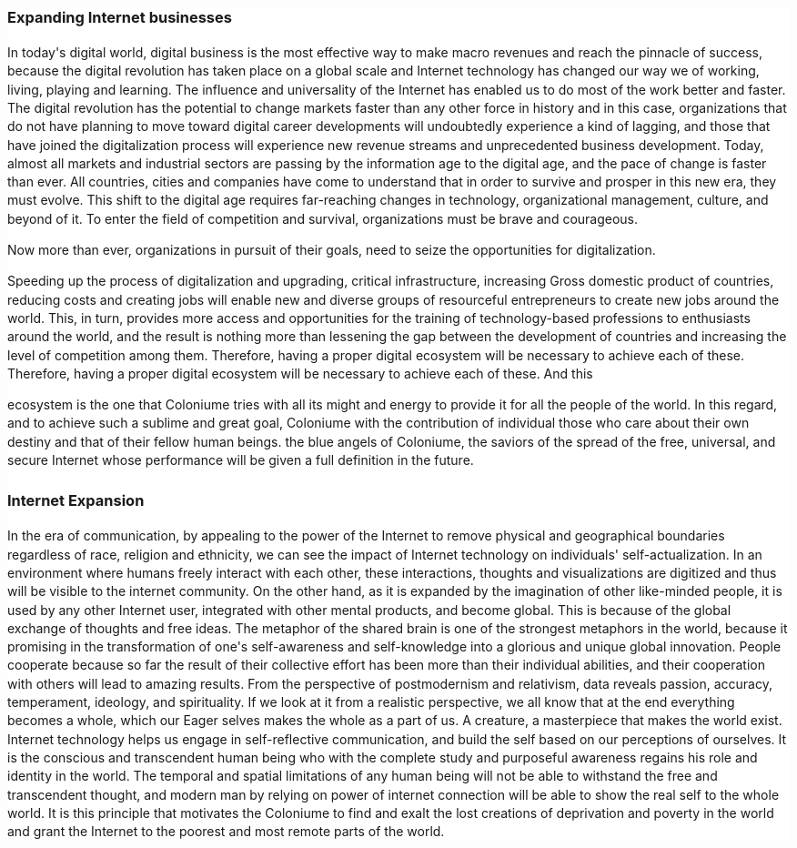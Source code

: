 ### Expanding Internet businesses
In today's digital world, digital business is the most effective way to make macro revenues and reach the pinnacle of success, because the digital revolution has taken place on a global scale and Internet technology has changed our way we of working, living, playing and learning. The influence and universality of the Internet has enabled us to do most of the work better and faster. The digital revolution has the potential to change markets faster than any other force in history and in this case, organizations that do not have planning to move toward digital career developments will undoubtedly experience a kind of lagging, and those that have joined the digitalization process will experience new revenue streams and unprecedented business development. Today, almost all markets and industrial sectors are passing by the information age to the digital age, and the pace of change is faster than ever. All countries, cities and companies have come to understand that in order to survive and prosper in this new era, they must evolve. This shift to the digital age requires far-reaching changes in technology, organizational management, culture, and beyond of it. To enter the field of competition and survival, organizations must be brave and courageous.

Now more than ever, organizations in pursuit of their goals, need to seize the opportunities for digitalization.

Speeding up the process of digitalization and upgrading, critical infrastructure, increasing Gross domestic product of countries, reducing costs and creating jobs will enable new and diverse groups of resourceful entrepreneurs to create new jobs around the world. This, in turn, provides more access and opportunities for the training of technology-based professions to enthusiasts around the world, and the result is nothing more than lessening the gap between the development of countries and increasing the level of competition among them. Therefore, having a proper digital ecosystem will be necessary to achieve each of these. Therefore, having a proper digital ecosystem will be necessary to achieve each of these. And this

ecosystem is the one that Coloniume tries with all its might and energy to provide it for all the people of the world. In this regard, and to achieve such a sublime and great goal, Coloniume with the contribution of individual those who care about their own destiny and that of their fellow human beings. the blue angels of Coloniume, the saviors of the spread of the free, universal, and secure Internet whose performance will be given a full definition in the future.

### Internet Expansion
In the era of communication, by appealing to the power of the Internet to remove physical and geographical boundaries regardless of race, religion and ethnicity, we can see the impact of Internet technology on individuals' self-actualization. In an environment where humans freely interact with each other, these interactions, thoughts and visualizations are digitized and thus will be visible to the internet community. On the other hand, as it is expanded by the imagination of other like-minded people, it is used by any other Internet user, integrated with other mental products, and become global. This is because of the global exchange of thoughts and free ideas. The metaphor of the shared brain is one of the strongest metaphors in the world, because it promising in the transformation of one's self-awareness and self-knowledge into a glorious and unique global innovation. People cooperate because so far the result of their collective effort has been more than their individual abilities, and their cooperation with others will lead to amazing results. From the perspective of postmodernism and relativism, data reveals passion, accuracy, temperament, ideology, and spirituality. If we look at it from a realistic perspective, we all know that at the end everything becomes a whole, which our Eager selves makes the whole as a part of us. A creature, a masterpiece that makes the world exist. Internet technology helps us engage in self-reflective communication, and build the self based on our perceptions of ourselves. It is the conscious and transcendent human being who with the complete study and purposeful awareness regains his role and identity in the world. The temporal and spatial limitations of any human being will not be able to withstand the free and transcendent thought, and modern man by relying on power of internet connection will be able to show the real self to the whole world. It is this principle that motivates the Coloniume to find and exalt the lost creations of deprivation and poverty in the world and grant the Internet to the poorest and most remote parts of the world.
